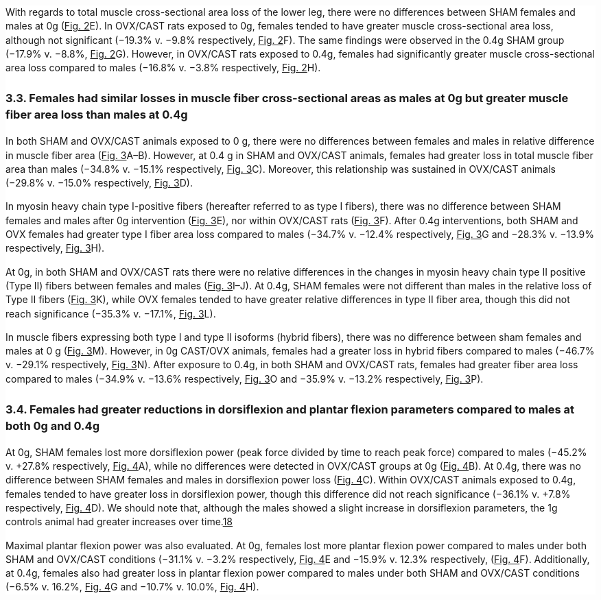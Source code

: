 With regards to total muscle cross-sectional area loss of the lower leg, there were no differences between SHAM females and males at 0g ([Fig. 2](#fig2)E). In OVX/CAST rats exposed to 0g, females tended to have greater muscle cross-sectional area loss, although not significant (−19.3% v. −9.8% respectively, [Fig. 2](#fig2)F). The same findings were observed in the 0.4g SHAM group (−17.9% v. −8.8%, [Fig. 2](#fig2)G). However, in OVX/CAST rats exposed to 0.4g, females had significantly greater muscle cross-sectional area loss compared to males (−16.8% v. −3.8% respectively, [Fig. 2](#fig2)H).

### 3.3. Females had similar losses in muscle fiber cross-sectional areas as males at 0g but greater muscle fiber area loss than males at 0.4g

In both SHAM and OVX/CAST animals exposed to 0 ​g, there were no differences between females and males in relative difference in muscle fiber area ([Fig. 3](#fig3)A–B). However, at 0.4 ​g in SHAM and OVX/CAST animals, females had greater loss in total muscle fiber area than males (−34.8% v. −15.1% respectively, [Fig. 3](#fig3)C). Moreover, this relationship was sustained in OVX/CAST animals (−29.8% v. −15.0% respectively, [Fig. 3](#fig3)D).

In myosin heavy chain type I-positive fibers (hereafter referred to as type I fibers), there was no difference between SHAM females and males after 0g intervention ([Fig. 3](#fig3)E), nor within OVX/CAST rats ([Fig. 3](#fig3)F). After 0.4g interventions, both SHAM and OVX females had greater type I fiber area loss compared to males (−34.7% v. −12.4% respectively, [Fig. 3](#fig3)G and −28.3% v. −13.9% respectively, [Fig. 3](#fig3)H).

At 0g, in both SHAM and OVX/CAST rats there were no relative differences in the changes in myosin heavy chain type II positive (Type II) fibers between females and males ([Fig. 3](#fig3)I–J). At 0.4g, SHAM females were not different than males in the relative loss of Type II fibers ([Fig. 3](#fig3)K), while OVX females tended to have greater relative differences in type II fiber area, though this did not reach significance (−35.3% v. −17.1%, [Fig. 3](#fig3)L).

In muscle fibers expressing both type I and type II isoforms (hybrid fibers), there was no difference between sham females and males at 0 ​g ([Fig. 3](#fig3)M). However, in 0g CAST/OVX animals, females had a greater loss in hybrid fibers compared to males (−46.7% v. −29.1% respectively, [Fig. 3](#fig3)N). After exposure to 0.4g, in both SHAM and OVX/CAST rats, females had greater fiber area loss compared to males (−34.9% v. −13.6% respectively, [Fig. 3](#fig3)O and −35.9% v. −13.2% respectively, [Fig. 3](#fig3)P).

### 3.4. Females had greater reductions in dorsiflexion and plantar flexion parameters compared to males at both 0g and 0.4g

At 0g, SHAM females lost more dorsiflexion power (peak force divided by time to reach peak force) compared to males (−45.2% v. +27.8% respectively, [Fig. 4](#fig4)A), while no differences were detected in OVX/CAST groups at 0g ([Fig. 4](#fig4)B). At 0.4g, there was no difference between SHAM females and males in dorsiflexion power loss ([Fig. 4](#fig4)C). Within OVX/CAST animals exposed to 0.4g, females tended to have greater loss in dorsiflexion power, though this difference did not reach significance (−36.1% v. +7.8% respectively, [Fig. 4](#fig4)D). We should note that, although the males showed a slight increase in dorsiflexion parameters, the 1g controls animal had greater increases over time.[18](#bib18)

Maximal plantar flexion power was also evaluated. At 0g, females lost more plantar flexion power compared to males under both SHAM and OVX/CAST conditions (−31.1% v. −3.2% respectively, [Fig. 4](#fig4)E and −15.9% v. 12.3% respectively, ([Fig. 4](#fig4)F). Additionally, at 0.4g, females also had greater loss in plantar flexion power compared to males under both SHAM and OVX/CAST conditions (−6.5% v. 16.2%, [Fig. 4](#fig4)G and −10.7% v. 10.0%, [Fig. 4](#fig4)H).
